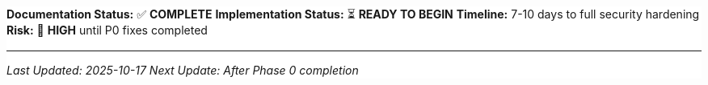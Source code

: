 
**Documentation Status:** ✅ **COMPLETE**
**Implementation Status:** ⏳ **READY TO BEGIN**
**Timeline:** 7-10 days to full security hardening
**Risk:** 🔴 **HIGH** until P0 fixes completed

---

*Last Updated: 2025-10-17*
*Next Update: After Phase 0 completion*
